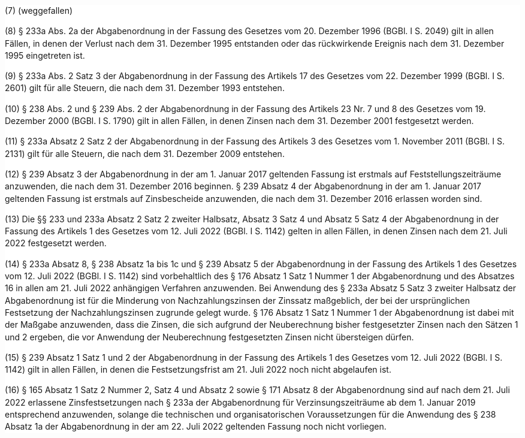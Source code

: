 (7) (weggefallen)

(8) § 233a Abs. 2a der Abgabenordnung in der Fassung des Gesetzes vom
20\. Dezember 1996 (BGBl. I S. 2049) gilt in allen Fällen, in denen der
Verlust nach dem 31. Dezember 1995 entstanden oder das rückwirkende
Ereignis nach dem 31. Dezember 1995 eingetreten ist.

(9) § 233a Abs. 2 Satz 3 der Abgabenordnung in der Fassung des
Artikels 17 des Gesetzes vom 22. Dezember 1999 (BGBl. I S. 2601) gilt
für alle Steuern, die nach dem 31. Dezember 1993 entstehen.

(10) § 238 Abs. 2 und § 239 Abs. 2 der Abgabenordnung in der Fassung
des Artikels 23 Nr. 7 und 8 des Gesetzes vom 19. Dezember 2000 (BGBl.
I S. 1790) gilt in allen Fällen, in denen Zinsen nach dem 31. Dezember
2001 festgesetzt werden.

(11) § 233a Absatz 2 Satz 2 der Abgabenordnung in der Fassung des
Artikels 3 des Gesetzes vom 1. November 2011 (BGBl. I S. 2131) gilt
für alle Steuern, die nach dem 31. Dezember 2009 entstehen.

(12) § 239 Absatz 3 der Abgabenordnung in der am 1. Januar 2017
geltenden Fassung ist erstmals auf Feststellungszeiträume anzuwenden,
die nach dem 31. Dezember 2016 beginnen. § 239 Absatz 4 der
Abgabenordnung in der am 1. Januar 2017 geltenden Fassung ist erstmals
auf Zinsbescheide anzuwenden, die nach dem 31. Dezember 2016 erlassen
worden sind.

(13) Die §§ 233 und 233a Absatz 2 Satz 2 zweiter Halbsatz, Absatz 3
Satz 4 und Absatz 5 Satz 4 der Abgabenordnung in der Fassung des
Artikels 1 des Gesetzes vom 12. Juli 2022 (BGBl. I S. 1142) gelten in
allen Fällen, in denen Zinsen nach dem 21. Juli 2022 festgesetzt
werden.

(14) § 233a Absatz 8, § 238 Absatz 1a bis 1c und § 239 Absatz 5 der
Abgabenordnung in der Fassung des Artikels 1 des Gesetzes vom 12. Juli
2022 (BGBl. I S. 1142) sind vorbehaltlich des § 176 Absatz 1 Satz 1
Nummer 1 der Abgabenordnung und des Absatzes 16 in allen am 21. Juli
2022 anhängigen Verfahren anzuwenden. Bei Anwendung des § 233a Absatz
5 Satz 3 zweiter Halbsatz der Abgabenordnung ist für die Minderung von
Nachzahlungszinsen der Zinssatz maßgeblich, der bei der ursprünglichen
Festsetzung der Nachzahlungszinsen zugrunde gelegt wurde. § 176 Absatz
1 Satz 1 Nummer 1 der Abgabenordnung ist dabei mit der Maßgabe
anzuwenden, dass die Zinsen, die sich aufgrund der Neuberechnung
bisher festgesetzter Zinsen nach den Sätzen 1 und 2 ergeben, die vor
Anwendung der Neuberechnung festgesetzten Zinsen nicht übersteigen
dürfen.

(15) § 239 Absatz 1 Satz 1 und 2 der Abgabenordnung in der Fassung des
Artikels 1 des Gesetzes vom 12. Juli 2022 (BGBl. I S. 1142) gilt in
allen Fällen, in denen die Festsetzungsfrist am 21. Juli 2022 noch
nicht abgelaufen ist.

(16) § 165 Absatz 1 Satz 2 Nummer 2, Satz 4 und Absatz 2 sowie § 171
Absatz 8 der Abgabenordnung sind auf nach dem 21. Juli 2022 erlassene
Zinsfestsetzungen nach § 233a der Abgabenordnung für
Verzinsungszeiträume ab dem 1. Januar 2019 entsprechend anzuwenden,
solange die technischen und organisatorischen Voraussetzungen für die
Anwendung des § 238 Absatz 1a der Abgabenordnung in der am 22. Juli
2022 geltenden Fassung noch nicht vorliegen.
